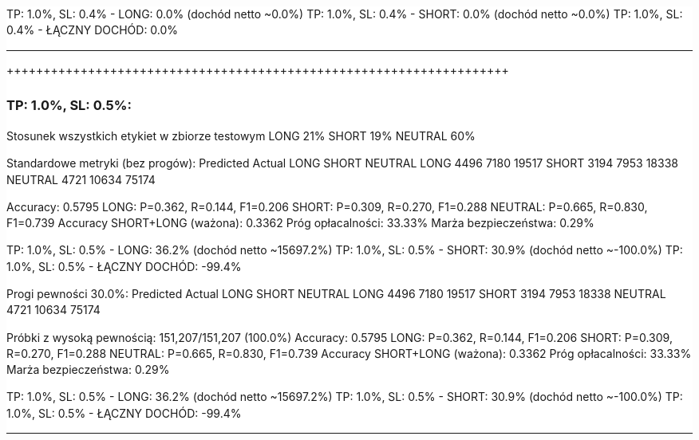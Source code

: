 TP: 1.0%, SL: 0.4% - LONG: 0.0% (dochód netto ~0.0%)
TP: 1.0%, SL: 0.4% - SHORT: 0.0% (dochód netto ~0.0%)
TP: 1.0%, SL: 0.4% - ŁĄCZNY DOCHÓD: 0.0%

--------------------------------------------------------------------

++++++++++++++++++++++++++++++++++++++++++++++++++++++++++++++++++++

### TP: 1.0%, SL: 0.5%:
Stosunek wszystkich etykiet w zbiorze testowym
LONG 21%
SHORT 19%
NEUTRAL 60%

Standardowe metryki (bez progów):
Predicted
Actual    LONG  SHORT  NEUTRAL
LONG      4496   7180   19517 
SHORT     3194   7953   18338 
NEUTRAL   4721   10634  75174 

Accuracy: 0.5795
LONG: P=0.362, R=0.144, F1=0.206
SHORT: P=0.309, R=0.270, F1=0.288
NEUTRAL: P=0.665, R=0.830, F1=0.739
Accuracy SHORT+LONG (ważona): 0.3362
Próg opłacalności: 33.33%
Marża bezpieczeństwa: 0.29%

TP: 1.0%, SL: 0.5% - LONG: 36.2% (dochód netto ~15697.2%)
TP: 1.0%, SL: 0.5% - SHORT: 30.9% (dochód netto ~-100.0%)
TP: 1.0%, SL: 0.5% - ŁĄCZNY DOCHÓD: -99.4%

Progi pewności 30.0%:
Predicted
Actual    LONG  SHORT  NEUTRAL
LONG      4496   7180   19517 
SHORT     3194   7953   18338 
NEUTRAL   4721   10634  75174 

Próbki z wysoką pewnością: 151,207/151,207 (100.0%)
Accuracy: 0.5795
LONG: P=0.362, R=0.144, F1=0.206
SHORT: P=0.309, R=0.270, F1=0.288
NEUTRAL: P=0.665, R=0.830, F1=0.739
Accuracy SHORT+LONG (ważona): 0.3362
Próg opłacalności: 33.33%
Marża bezpieczeństwa: 0.29%

TP: 1.0%, SL: 0.5% - LONG: 36.2% (dochód netto ~15697.2%)
TP: 1.0%, SL: 0.5% - SHORT: 30.9% (dochód netto ~-100.0%)
TP: 1.0%, SL: 0.5% - ŁĄCZNY DOCHÓD: -99.4%

--------------------------------------------------------------------
